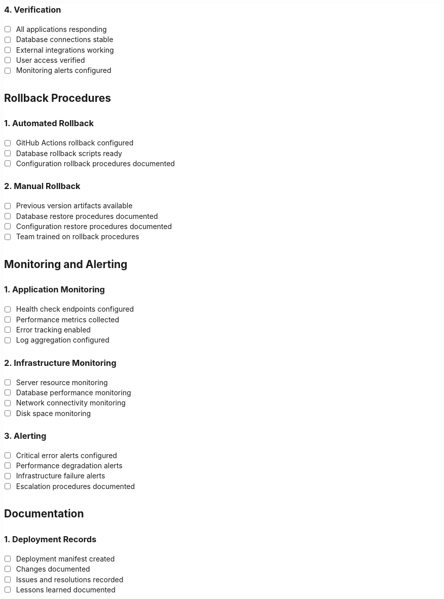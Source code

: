 ### 4. Verification
- [ ] All applications responding
- [ ] Database connections stable
- [ ] External integrations working
- [ ] User access verified
- [ ] Monitoring alerts configured

## Rollback Procedures

### 1. Automated Rollback
- [ ] GitHub Actions rollback configured
- [ ] Database rollback scripts ready
- [ ] Configuration rollback procedures documented

### 2. Manual Rollback
- [ ] Previous version artifacts available
- [ ] Database restore procedures documented
- [ ] Configuration restore procedures documented
- [ ] Team trained on rollback procedures

## Monitoring and Alerting

### 1. Application Monitoring
- [ ] Health check endpoints configured
- [ ] Performance metrics collected
- [ ] Error tracking enabled
- [ ] Log aggregation configured

### 2. Infrastructure Monitoring
- [ ] Server resource monitoring
- [ ] Database performance monitoring
- [ ] Network connectivity monitoring
- [ ] Disk space monitoring

### 3. Alerting
- [ ] Critical error alerts configured
- [ ] Performance degradation alerts
- [ ] Infrastructure failure alerts
- [ ] Escalation procedures documented

## Documentation

### 1. Deployment Records
- [ ] Deployment manifest created
- [ ] Changes documented
- [ ] Issues and resolutions recorded
- [ ] Lessons learned documented
